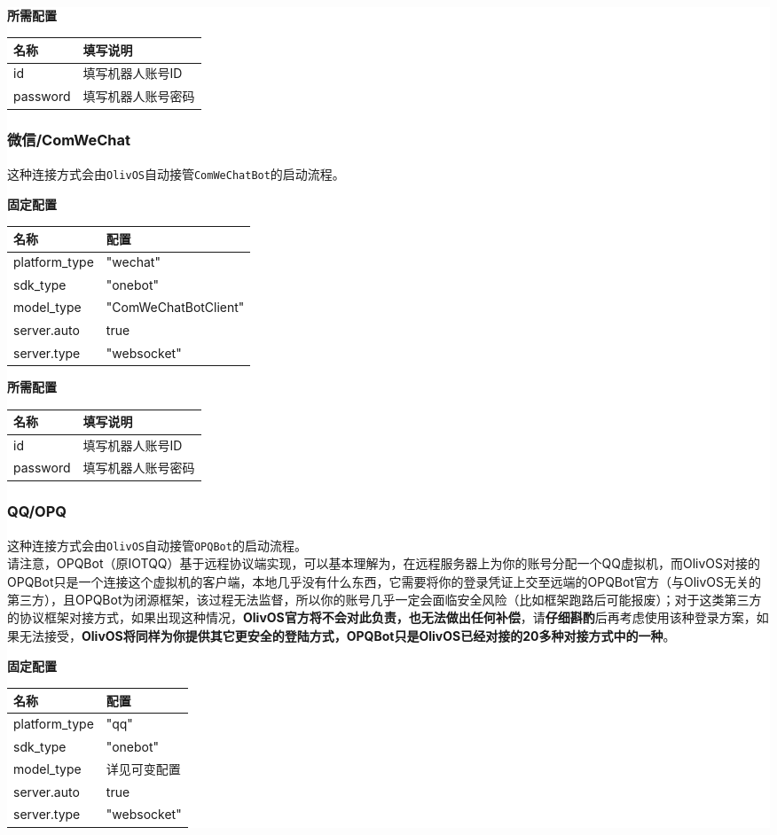**所需配置**

| 名称 | 填写说明 |
|:---|:---|
| id | 填写机器人账号ID |
| password | 填写机器人账号密码 |


### 微信/ComWeChat
这种连接方式会由`OlivOS`自动接管`ComWeChatBot`的启动流程。  

**固定配置**

| 名称 | 配置 |
|:---|:---|
| platform_type | "wechat" |
| sdk_type | "onebot" |
| model_type | "ComWeChatBotClient" |
| server.auto | true |
| server.type | "websocket" |

**所需配置**

| 名称 | 填写说明 |
|:---|:---|
| id | 填写机器人账号ID |
| password | 填写机器人账号密码 |


### QQ/OPQ
这种连接方式会由`OlivOS`自动接管`OPQBot`的启动流程。  
请注意，OPQBot（原IOTQQ）基于远程协议端实现，可以基本理解为，在远程服务器上为你的账号分配一个QQ虚拟机，而OlivOS对接的OPQBot只是一个连接这个虚拟机的客户端，本地几乎没有什么东西，它需要将你的登录凭证上交至远端的OPQBot官方（与OlivOS无关的第三方），且OPQBot为闭源框架，该过程无法监督，所以你的账号几乎一定会面临安全风险（比如框架跑路后可能报废）；对于这类第三方的协议框架对接方式，如果出现这种情况，**OlivOS官方将不会对此负责，也无法做出任何补偿**，请**仔细斟酌**后再考虑使用该种登录方案，如果无法接受，**OlivOS将同样为你提供其它更安全的登陆方式，OPQBot只是OlivOS已经对接的20多种对接方式中的一种**。  

**固定配置**

| 名称 | 配置 |
|:---|:---|
| platform_type | "qq" |
| sdk_type | "onebot" |
| model_type | 详见可变配置 |
| server.auto | true |
| server.type | "websocket" |
